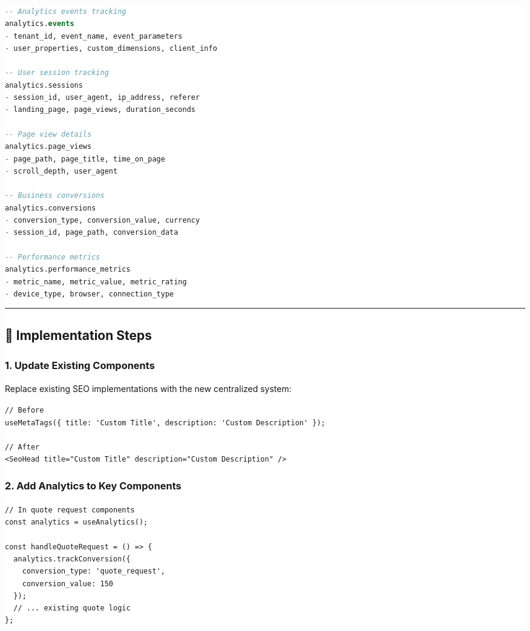 ```sql
-- Analytics events tracking
analytics.events
- tenant_id, event_name, event_parameters
- user_properties, custom_dimensions, client_info

-- User session tracking  
analytics.sessions
- session_id, user_agent, ip_address, referer
- landing_page, page_views, duration_seconds

-- Page view details
analytics.page_views
- page_path, page_title, time_on_page
- scroll_depth, user_agent

-- Business conversions
analytics.conversions
- conversion_type, conversion_value, currency
- session_id, page_path, conversion_data

-- Performance metrics
analytics.performance_metrics
- metric_name, metric_value, metric_rating
- device_type, browser, connection_type
```

---

## 🚀 Implementation Steps

### 1. Update Existing Components

Replace existing SEO implementations with the new centralized system:

```tsx
// Before
useMetaTags({ title: 'Custom Title', description: 'Custom Description' });

// After  
<SeoHead title="Custom Title" description="Custom Description" />
```

### 2. Add Analytics to Key Components

```tsx
// In quote request components
const analytics = useAnalytics();

const handleQuoteRequest = () => {
  analytics.trackConversion({
    conversion_type: 'quote_request',
    conversion_value: 150
  });
  // ... existing quote logic
};
```
